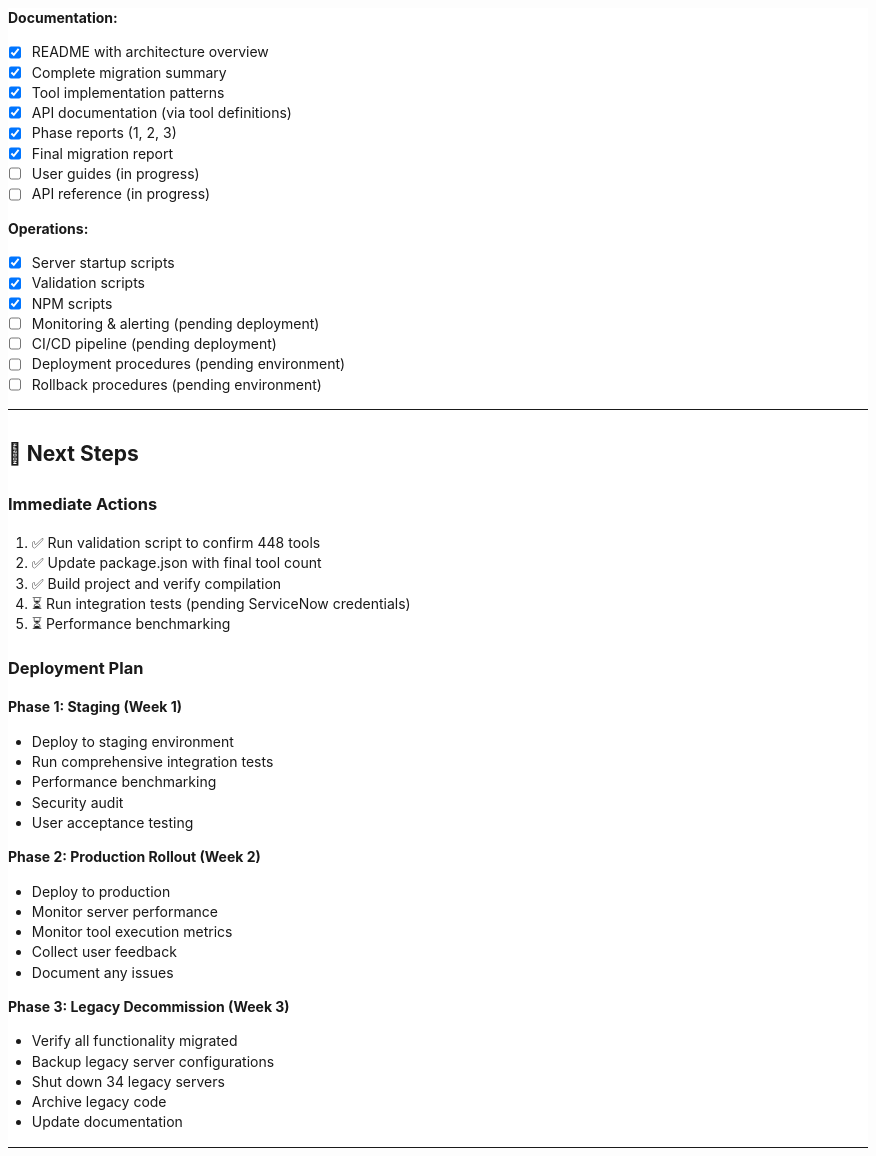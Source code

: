 **Documentation:**
- [x] README with architecture overview
- [x] Complete migration summary
- [x] Tool implementation patterns
- [x] API documentation (via tool definitions)
- [x] Phase reports (1, 2, 3)
- [x] Final migration report
- [ ] User guides (in progress)
- [ ] API reference (in progress)

**Operations:**
- [x] Server startup scripts
- [x] Validation scripts
- [x] NPM scripts
- [ ] Monitoring & alerting (pending deployment)
- [ ] CI/CD pipeline (pending deployment)
- [ ] Deployment procedures (pending environment)
- [ ] Rollback procedures (pending environment)

---

## 🎯 Next Steps

### Immediate Actions
1. ✅ Run validation script to confirm 448 tools
2. ✅ Update package.json with final tool count
3. ✅ Build project and verify compilation
4. ⏳ Run integration tests (pending ServiceNow credentials)
5. ⏳ Performance benchmarking

### Deployment Plan
**Phase 1: Staging (Week 1)**
- Deploy to staging environment
- Run comprehensive integration tests
- Performance benchmarking
- Security audit
- User acceptance testing

**Phase 2: Production Rollout (Week 2)**
- Deploy to production
- Monitor server performance
- Monitor tool execution metrics
- Collect user feedback
- Document any issues

**Phase 3: Legacy Decommission (Week 3)**
- Verify all functionality migrated
- Backup legacy server configurations
- Shut down 34 legacy servers
- Archive legacy code
- Update documentation

---